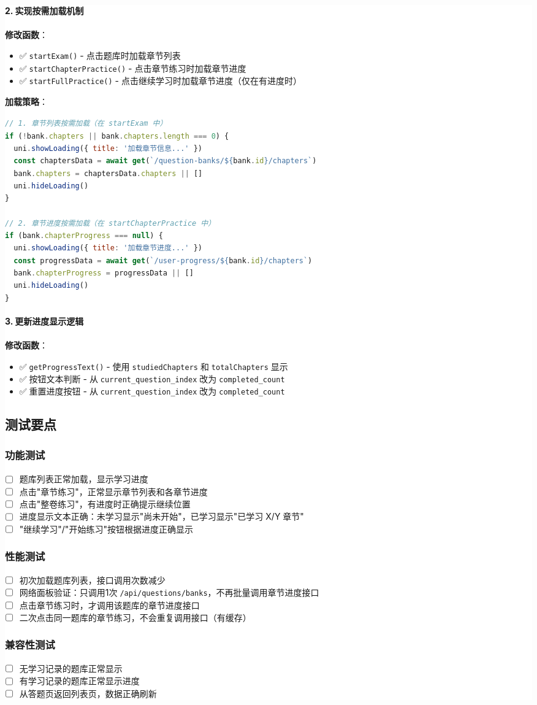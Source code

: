 #### 2. 实现按需加载机制
**修改函数**：
- ✅ `startExam()` - 点击题库时加载章节列表
- ✅ `startChapterPractice()` - 点击章节练习时加载章节进度
- ✅ `startFullPractice()` - 点击继续学习时加载章节进度（仅在有进度时）

**加载策略**：
```javascript
// 1. 章节列表按需加载（在 startExam 中）
if (!bank.chapters || bank.chapters.length === 0) {
  uni.showLoading({ title: '加载章节信息...' })
  const chaptersData = await get(`/question-banks/${bank.id}/chapters`)
  bank.chapters = chaptersData.chapters || []
  uni.hideLoading()
}

// 2. 章节进度按需加载（在 startChapterPractice 中）
if (bank.chapterProgress === null) {
  uni.showLoading({ title: '加载章节进度...' })
  const progressData = await get(`/user-progress/${bank.id}/chapters`)
  bank.chapterProgress = progressData || []
  uni.hideLoading()
}
```

#### 3. 更新进度显示逻辑
**修改函数**：
- ✅ `getProgressText()` - 使用 `studiedChapters` 和 `totalChapters` 显示
- ✅ 按钮文本判断 - 从 `current_question_index` 改为 `completed_count`
- ✅ 重置进度按钮 - 从 `current_question_index` 改为 `completed_count`

## 测试要点

### 功能测试
- [ ] 题库列表正常加载，显示学习进度
- [ ] 点击"章节练习"，正常显示章节列表和各章节进度
- [ ] 点击"整卷练习"，有进度时正确提示继续位置
- [ ] 进度显示文本正确：未学习显示"尚未开始"，已学习显示"已学习 X/Y 章节"
- [ ] "继续学习"/"开始练习"按钮根据进度正确显示

### 性能测试
- [ ] 初次加载题库列表，接口调用次数减少
- [ ] 网络面板验证：只调用1次 `/api/questions/banks`，不再批量调用章节进度接口
- [ ] 点击章节练习时，才调用该题库的章节进度接口
- [ ] 二次点击同一题库的章节练习，不会重复调用接口（有缓存）

### 兼容性测试
- [ ] 无学习记录的题库正常显示
- [ ] 有学习记录的题库正常显示进度
- [ ] 从答题页返回列表页，数据正确刷新
